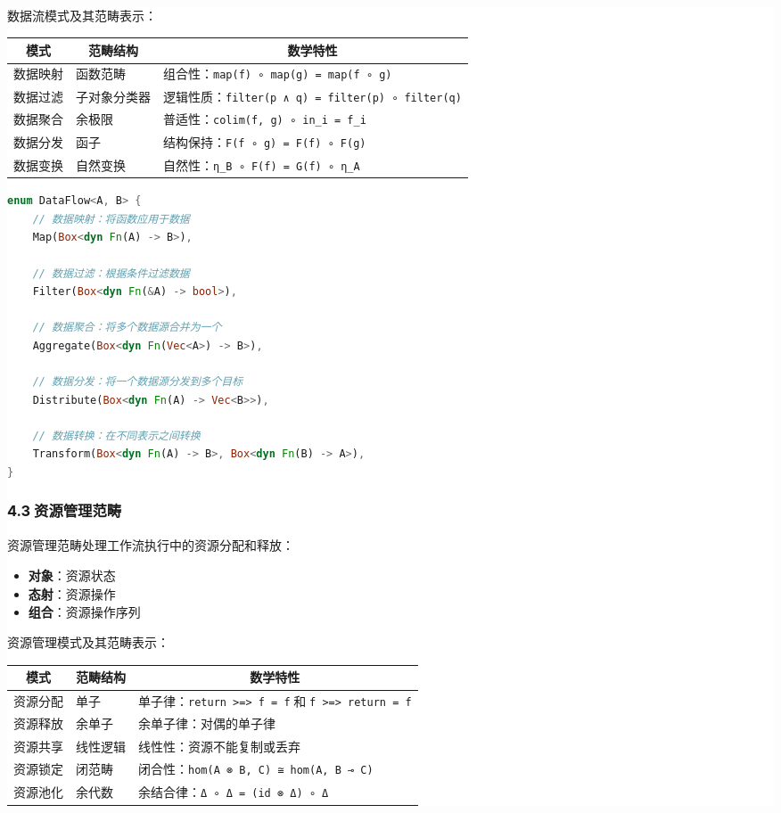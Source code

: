 数据流模式及其范畴表示：

| 模式 | 范畴结构 | 数学特性 |
|------|----------|----------|
| 数据映射 | 函数范畴 | 组合性：`map(f) ∘ map(g) = map(f ∘ g)` |
| 数据过滤 | 子对象分类器 | 逻辑性质：`filter(p ∧ q) = filter(p) ∘ filter(q)` |
| 数据聚合 | 余极限 | 普适性：`colim(f, g) ∘ in_i = f_i` |
| 数据分发 | 函子 | 结构保持：`F(f ∘ g) = F(f) ∘ F(g)` |
| 数据变换 | 自然变换 | 自然性：`η_B ∘ F(f) = G(f) ∘ η_A` |

```rust
enum DataFlow<A, B> {
    // 数据映射：将函数应用于数据
    Map(Box<dyn Fn(A) -> B>),
    
    // 数据过滤：根据条件过滤数据
    Filter(Box<dyn Fn(&A) -> bool>),
    
    // 数据聚合：将多个数据源合并为一个
    Aggregate(Box<dyn Fn(Vec<A>) -> B>),
    
    // 数据分发：将一个数据源分发到多个目标
    Distribute(Box<dyn Fn(A) -> Vec<B>>),
    
    // 数据转换：在不同表示之间转换
    Transform(Box<dyn Fn(A) -> B>, Box<dyn Fn(B) -> A>),
}

```

### 4.3 资源管理范畴

资源管理范畴处理工作流执行中的资源分配和释放：

- **对象**：资源状态
- **态射**：资源操作
- **组合**：资源操作序列

资源管理模式及其范畴表示：

| 模式 | 范畴结构 | 数学特性 |
|------|----------|----------|
| 资源分配 | 单子 | 单子律：`return >=> f = f` 和 `f >=> return = f` |
| 资源释放 | 余单子 | 余单子律：对偶的单子律 |
| 资源共享 | 线性逻辑 | 线性性：资源不能复制或丢弃 |
| 资源锁定 | 闭范畴 | 闭合性：`hom(A ⊗ B, C) ≅ hom(A, B ⊸ C)` |
| 资源池化 | 余代数 | 余结合律：`Δ ∘ Δ = (id ⊗ Δ) ∘ Δ` |
